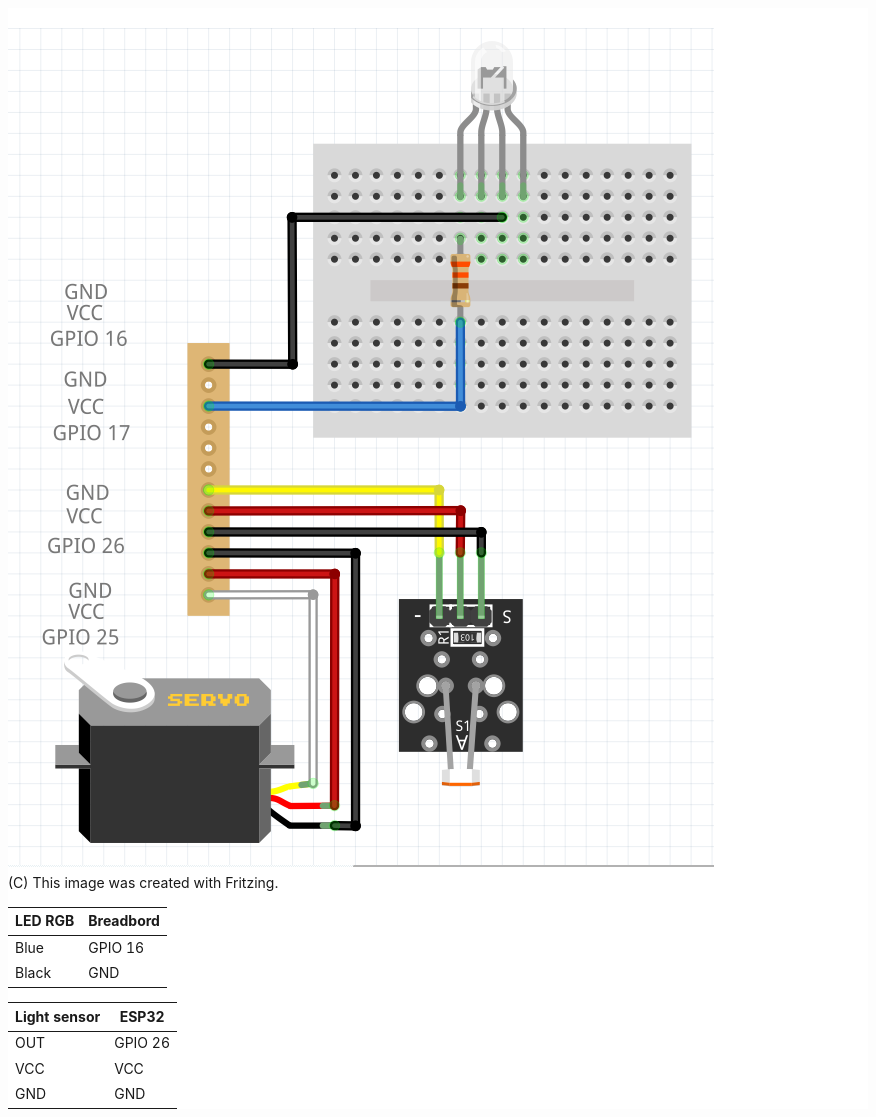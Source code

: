 <br>![Chameleon](/DIY_Projects/Image/Environment_Task3.PNG) <br>(C) This image was created with Fritzing.

LED RGB| Breadbord
------------ | -------------
Blue | GPIO 16 
Black | GND

Light sensor | ESP32
------------ | -------------
OUT | GPIO 26
VCC | VCC
GND | GND
